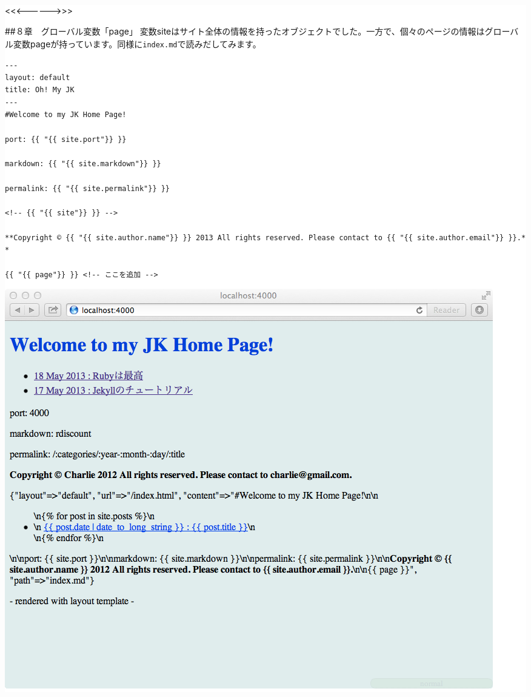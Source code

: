 <<<------>>>

##８章　グローバル変数「page」
変数siteはサイト全体の情報を持ったオブジェクトでした。一方で、個々のページの情報はグローバル変数pageが持っています。同様に`index.md`で読みだしてみます。

    ---
    layout: default
    title: Oh! My JK
    ---
    #Welcome to my JK Home Page!
    
    port: {{ "{{ site.port"}} }}
    
    markdown: {{ "{{ site.markdown"}} }}
    
    permalink: {{ "{{ site.permalink"}} }}
    
    <!-- {{ "{{ site"}} }} -->
    
    **Copyright © {{ "{{ site.author.name"}} }} 2013 All rights reserved. Please contact to {{ "{{ site.author.email"}} }}.**
    
    {{ "{{ page"}} }} <!-- ここを追加 -->


![Alt title](images/jk11.png)
<br clear='all' />

